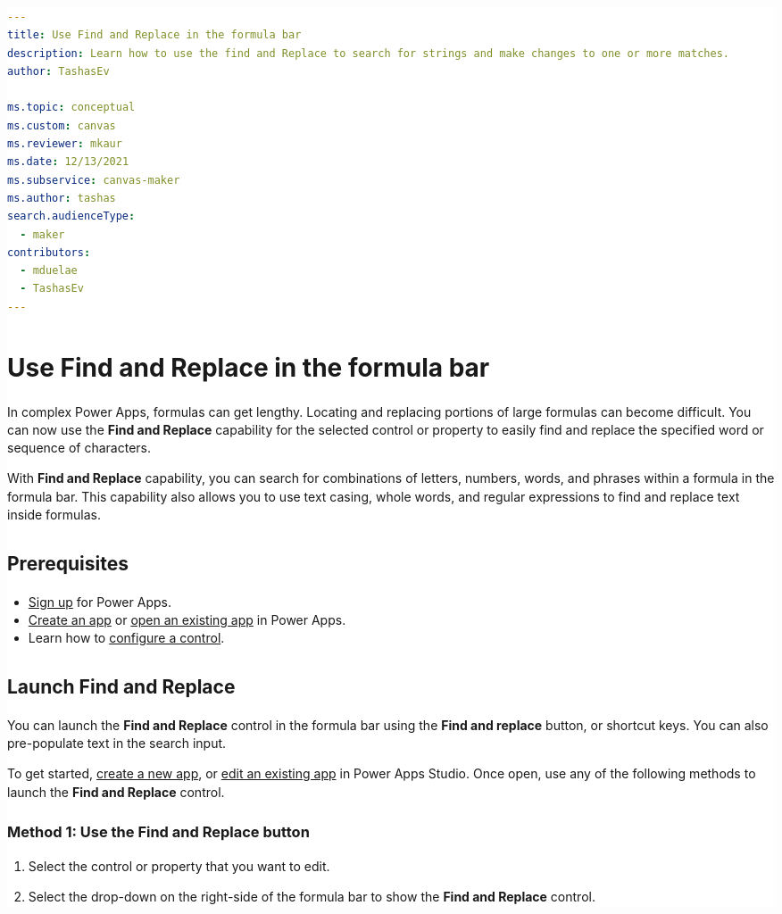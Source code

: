 ```yaml
---
title: Use Find and Replace in the formula bar
description: Learn how to use the find and Replace to search for strings and make changes to one or more matches.
author: TashasEv

ms.topic: conceptual
ms.custom: canvas
ms.reviewer: mkaur
ms.date: 12/13/2021
ms.subservice: canvas-maker
ms.author: tashas
search.audienceType: 
  - maker
contributors:
  - mduelae
  - TashasEv
---
```


# Use Find and Replace in the formula bar

In complex Power Apps, formulas can get lengthy. Locating and replacing portions of large formulas can become difficult. You can now use the **Find and Replace** capability for the selected control or property to easily find and replace the specified word or sequence of characters.

With **Find and Replace** capability, you can search for combinations of letters, numbers, words, and phrases within a formula in the formula bar. This capability also allows you to use text casing, whole words, and regular expressions to find and replace text inside formulas.

## Prerequisites

- [Sign up](../signup-for-powerapps.md) for Power Apps.
- [Create an app](get-started-test-drive.md) or [open an existing app](edit-app.md) in Power Apps.
- Learn how to [configure a control](add-configure-controls.md).

## Launch Find and Replace

You can launch the **Find and Replace** control in the formula bar using the **Find and replace** button, or shortcut keys. You can also pre-populate text in the search input.

To get started, [create a new app](get-started-test-drive.md), or [edit an existing app](edit-app.md) in Power Apps Studio. Once open, use any of the following methods to launch the **Find and Replace** control.

### Method 1: Use the Find and Replace button

1. Select the control or property that you want to edit.

1. Select the drop-down on the right-side of the formula bar to show the **Find and Replace** control.
